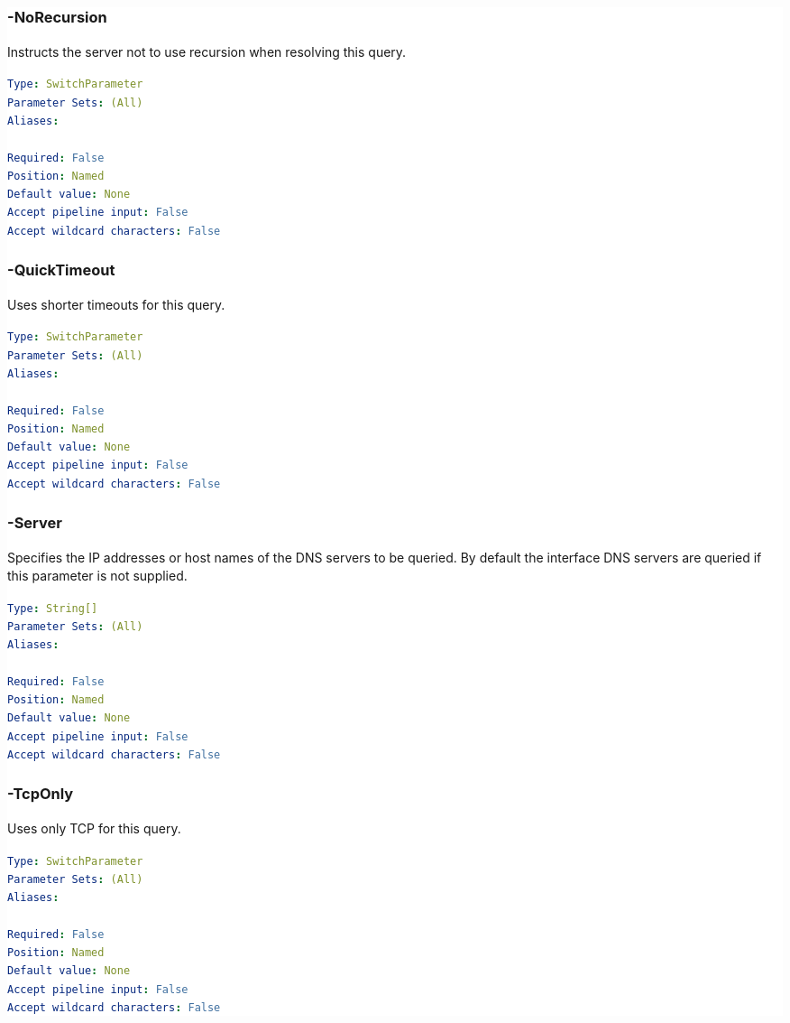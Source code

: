 ### -NoRecursion
Instructs the server not to use recursion when resolving this query.

```yaml
Type: SwitchParameter
Parameter Sets: (All)
Aliases: 

Required: False
Position: Named
Default value: None
Accept pipeline input: False
Accept wildcard characters: False
```

### -QuickTimeout
Uses shorter timeouts for this query.

```yaml
Type: SwitchParameter
Parameter Sets: (All)
Aliases: 

Required: False
Position: Named
Default value: None
Accept pipeline input: False
Accept wildcard characters: False
```

### -Server
Specifies the IP addresses or host names of the DNS servers to be queried.
By default the interface DNS servers are queried if this parameter is not supplied.

```yaml
Type: String[]
Parameter Sets: (All)
Aliases: 

Required: False
Position: Named
Default value: None
Accept pipeline input: False
Accept wildcard characters: False
```

### -TcpOnly
Uses only TCP for this query.

```yaml
Type: SwitchParameter
Parameter Sets: (All)
Aliases: 

Required: False
Position: Named
Default value: None
Accept pipeline input: False
Accept wildcard characters: False
```
